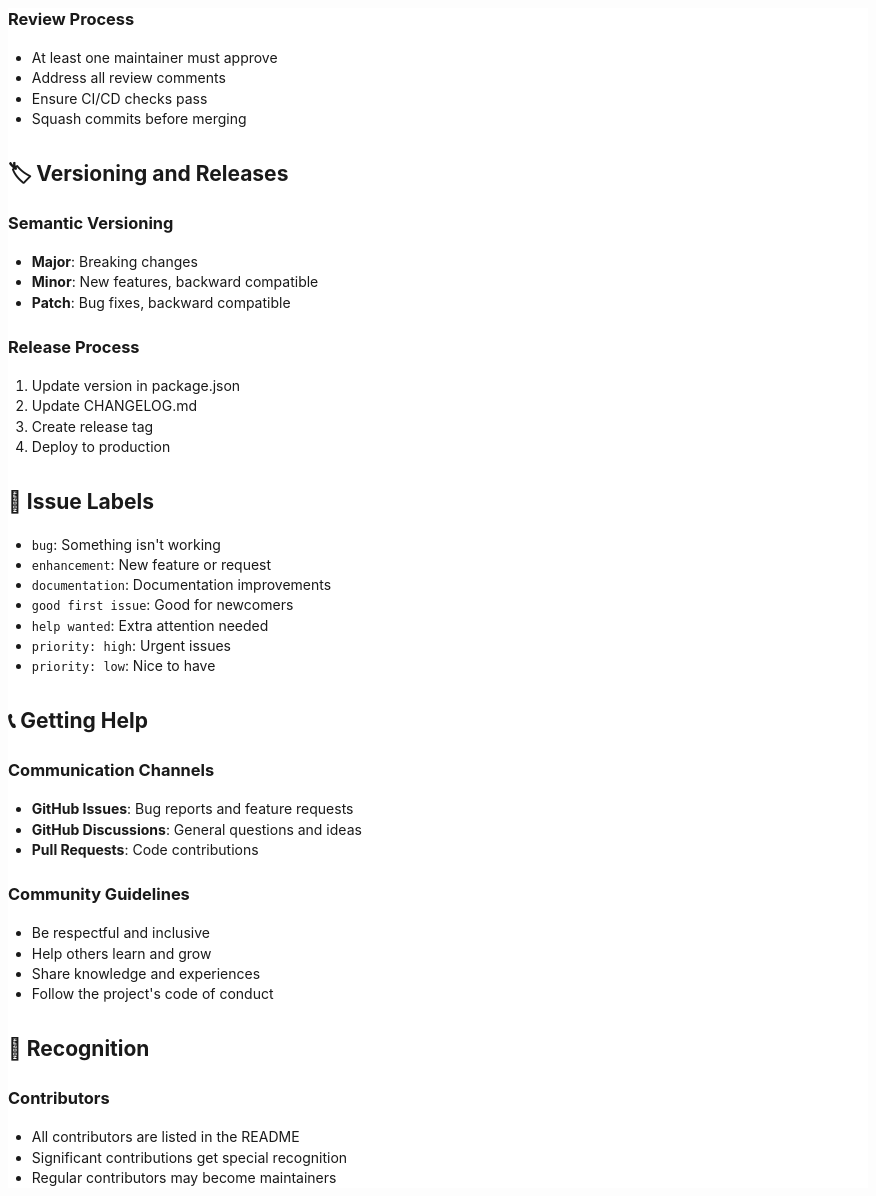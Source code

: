 ### Review Process
- At least one maintainer must approve
- Address all review comments
- Ensure CI/CD checks pass
- Squash commits before merging

## 🏷️ Versioning and Releases

### Semantic Versioning
- **Major**: Breaking changes
- **Minor**: New features, backward compatible
- **Patch**: Bug fixes, backward compatible

### Release Process
1. Update version in package.json
2. Update CHANGELOG.md
3. Create release tag
4. Deploy to production

## 🐛 Issue Labels

- `bug`: Something isn't working
- `enhancement`: New feature or request
- `documentation`: Documentation improvements
- `good first issue`: Good for newcomers
- `help wanted`: Extra attention needed
- `priority: high`: Urgent issues
- `priority: low`: Nice to have

## 📞 Getting Help

### Communication Channels
- **GitHub Issues**: Bug reports and feature requests
- **GitHub Discussions**: General questions and ideas
- **Pull Requests**: Code contributions

### Community Guidelines
- Be respectful and inclusive
- Help others learn and grow
- Share knowledge and experiences
- Follow the project's code of conduct

## 🎉 Recognition

### Contributors
- All contributors are listed in the README
- Significant contributions get special recognition
- Regular contributors may become maintainers
